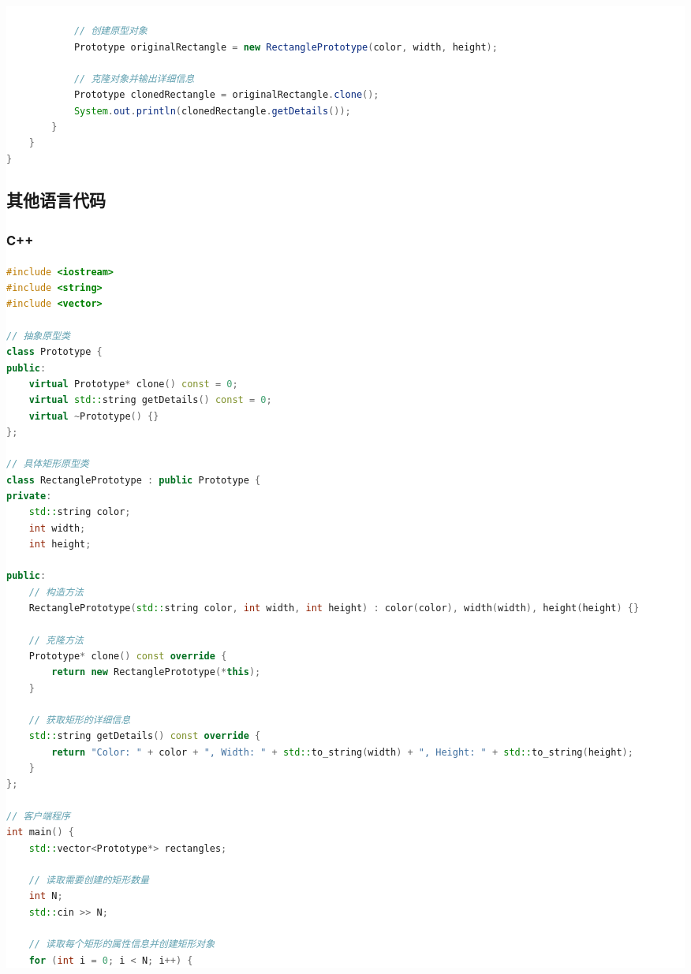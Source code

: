 ```java
 
            // 创建原型对象
            Prototype originalRectangle = new RectanglePrototype(color, width, height);
 
            // 克隆对象并输出详细信息
            Prototype clonedRectangle = originalRectangle.clone();
            System.out.println(clonedRectangle.getDetails());
        }
    }
}
```

## 其他语言代码

### C++

```CPP
#include <iostream>
#include <string>
#include <vector>
 
// 抽象原型类
class Prototype {
public:
    virtual Prototype* clone() const = 0;
    virtual std::string getDetails() const = 0;
    virtual ~Prototype() {}
};
 
// 具体矩形原型类
class RectanglePrototype : public Prototype {
private:
    std::string color;
    int width;
    int height;
 
public:
    // 构造方法
    RectanglePrototype(std::string color, int width, int height) : color(color), width(width), height(height) {}
 
    // 克隆方法
    Prototype* clone() const override {
        return new RectanglePrototype(*this);
    }
 
    // 获取矩形的详细信息
    std::string getDetails() const override {
        return "Color: " + color + ", Width: " + std::to_string(width) + ", Height: " + std::to_string(height);
    }
};
 
// 客户端程序
int main() {
    std::vector<Prototype*> rectangles;
 
    // 读取需要创建的矩形数量
    int N;
    std::cin >> N;
 
    // 读取每个矩形的属性信息并创建矩形对象
    for (int i = 0; i < N; i++) {
```